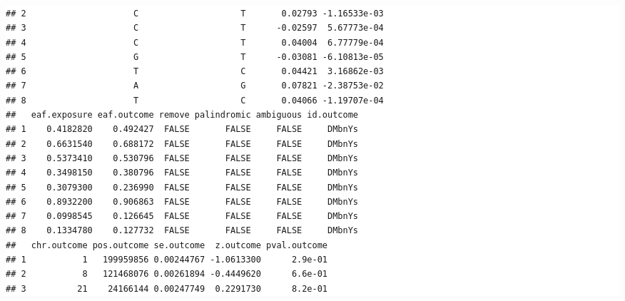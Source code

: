    ## 2                     C                    T       0.02793 -1.16533e-03
    ## 3                     C                    T      -0.02597  5.67773e-04
    ## 4                     C                    T       0.04004  6.77779e-04
    ## 5                     G                    T      -0.03081 -6.10813e-05
    ## 6                     T                    C       0.04421  3.16862e-03
    ## 7                     A                    G       0.07821 -2.38753e-02
    ## 8                     T                    C       0.04066 -1.19707e-04
    ##   eaf.exposure eaf.outcome remove palindromic ambiguous id.outcome
    ## 1    0.4182820    0.492427  FALSE       FALSE     FALSE     DMbnYs
    ## 2    0.6631540    0.688172  FALSE       FALSE     FALSE     DMbnYs
    ## 3    0.5373410    0.530796  FALSE       FALSE     FALSE     DMbnYs
    ## 4    0.3498150    0.380796  FALSE       FALSE     FALSE     DMbnYs
    ## 5    0.3079300    0.236990  FALSE       FALSE     FALSE     DMbnYs
    ## 6    0.8932200    0.906863  FALSE       FALSE     FALSE     DMbnYs
    ## 7    0.0998545    0.126645  FALSE       FALSE     FALSE     DMbnYs
    ## 8    0.1334780    0.127732  FALSE       FALSE     FALSE     DMbnYs
    ##   chr.outcome pos.outcome se.outcome  z.outcome pval.outcome
    ## 1           1   199959856 0.00244767 -1.0613300      2.9e-01
    ## 2           8   121468076 0.00261894 -0.4449620      6.6e-01
    ## 3          21    24166144 0.00247749  0.2291730      8.2e-01